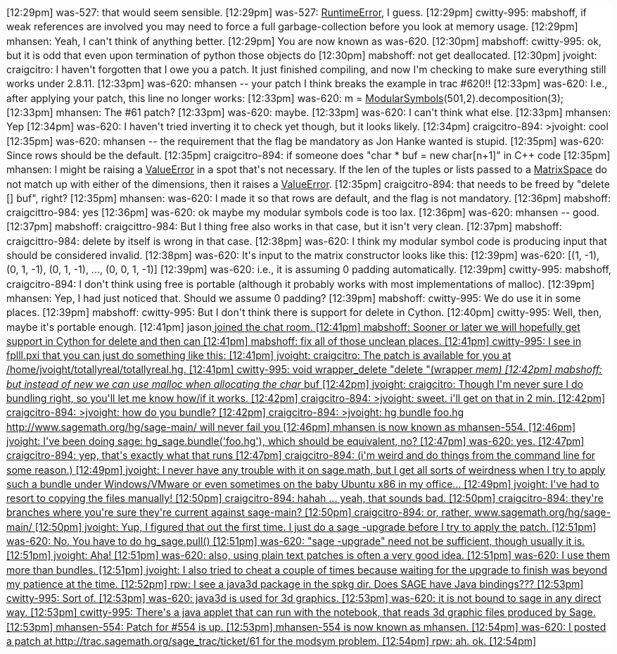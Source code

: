 [12:29pm] was-527: that would seem sensible. [12:29pm] was-527: <a href="/RuntimeError">RuntimeError</a>, I guess. [12:29pm] cwitty-995: mabshoff, if weak references are involved you may need to force a full garbage-collection before you look at memory usage. [12:29pm] mhansen: Yeah, I can't think of anything better. [12:29pm] You are now known as was-620. [12:30pm] mabshoff: cwitty-995: ok, but it is odd that even upon termination of python those objects do [12:30pm] mabshoff: not get deallocated. [12:30pm] jvoight: craigcitro: I haven't forgotten that I owe you a patch.  It just finished compiling, and now I'm checking to make sure everything still works under 2.8.11. [12:33pm] was-620: mhansen -- your patch I think breaks the example in trac #620!! [12:33pm] was-620: I.e., after applying your patch, this line no longer works: [12:33pm] was-620: m = <a href="/ModularSymbols">ModularSymbols</a>(501,2).decomposition(3); [12:33pm] mhansen: The #61 patch? [12:33pm] was-620: maybe. [12:33pm] was-620: I can't think what else. [12:33pm] mhansen: Yep [12:34pm] was-620: I haven't tried inverting it to check yet though, but it looks likely. [12:34pm] craigcitro-894: >jvoight: cool [12:35pm] was-620: mhansen -- the requirement that the flag be mandatory as Jon Hanke wanted is stupid. [12:35pm] was-620: Since rows should be the default. [12:35pm] craigcitro-894: if someone does "char * buf = new char[n+1]" in C++ code [12:35pm] mhansen: I might be raising a <a href="/ValueError">ValueError</a> in a spot that's not necessary.  If the len of the tuples or lists passed to a <a href="/MatrixSpace">MatrixSpace</a> do not match up with either of the dimensions, then it raises a <a href="/ValueError">ValueError</a>. [12:35pm] craigcitro-894: that needs to be freed by "delete [] buf", right? [12:35pm] mhansen: was-620: I made it so that rows are default, and the flag is not mandatory. [12:36pm] mabshoff: craigcittro-984: yes [12:36pm] was-620: ok maybe my modular symbols code is too lax. [12:36pm] was-620: mhansen -- good. [12:37pm] mabshoff: craigcittro-984: But I thing free also works in that case, but it isn't very clean. [12:37pm] mabshoff: craigcittro-984: delete by itself is wrong in that case. [12:38pm] was-620: I think my modular symbol code is producing input that should be considered invalid. [12:38pm] was-620: It's input to the matrix constructor looks like this: [12:39pm] was-620: [(1, -1), (0, 1, -1), (0, 1, -1), ..., (0, 0, 1, -1)] [12:39pm] was-620: i.e., it is assuming 0 padding automatically. [12:39pm] cwitty-995: mabshoff, craigcitro-894: I don't think using free is portable (although it probably works with most implementations of malloc). [12:39pm] mhansen: Yep, I had just noticed that.  Should we assume 0 padding? [12:39pm] mabshoff: cwitty-995: We do use it in some places. [12:39pm] mabshoff: cwitty-995: But I don't think there is support for delete in Cython. [12:40pm] cwitty-995: Well, then, maybe it's portable enough. [12:41pm] jason<ins> joined the chat room. [12:41pm] mabshoff: Sooner or later we will hopefully get support in Cython for delete and then can [12:41pm] mabshoff: fix all of those unclean places. [12:41pm] cwitty-995: I see in fplll.pxi that you can just do something like this: [12:41pm] jvoight: craigcitro: The patch is available for you at /home/jvoight/totallyreal/totallyreal.hg. [12:41pm] cwitty-995:     void wrapper_delete "delete "(wrapper *mem) [12:42pm] mabshoff: but instead of new we can use malloc when allocating the char* buf [12:42pm] jvoight: craigcitro: Though I'm never sure I do bundling right, so you'll let me know how/if it works. [12:42pm] craigcitro-894: >jvoight: sweet. i'll get on that in 2 min. [12:42pm] craigcitro-894: >jvoight: how do you bundle? [12:42pm] craigcitro-894: >jvoight: hg bundle foo.hg <a href="http://www.sagemath.org/hg/sage-main/">http://www.sagemath.org/hg/sage-main/</a> will never fail you [12:46pm] mhansen is now known as mhansen-554. [12:46pm] jvoight: I've been doing sage: hg_sage.bundle('foo.hg'), which should be equivalent, no? [12:47pm] was-620: yes. [12:47pm] craigcitro-894: yep, that's exactly what that runs [12:47pm] craigcitro-894: (i'm weird and do things from the command line for some reason.) [12:49pm] jvoight: I never have any trouble with it on sage.math, but I get all sorts of weirdness when I try to apply such a bundle under Windows/VMware or even sometimes on the baby Ubuntu x86 in my office... [12:49pm] jvoight: I've had to resort to copying the files manually! [12:50pm] craigcitro-894: hahah ... yeah, that sounds bad. [12:50pm] craigcitro-894: they're branches where you're sure they're current against sage-main? [12:50pm] craigcitro-894: or, rather, www.sagemath.org/hg/sage-main/ [12:50pm] jvoight: Yup, I figured that out the first time.  I just do a sage -upgrade before I try to apply the patch. [12:51pm] was-620: No.  You have to do hg_sage.pull() [12:51pm] was-620: "sage -upgrade" need not be sufficient, though usually it is. [12:51pm] jvoight: Aha! [12:51pm] was-620: also, using plain text patches is often a very good idea. [12:51pm] was-620: I use them more than bundles. [12:51pm] jvoight: I also tried to cheat a couple of times because waiting for the upgrade to finish was beyond my patience at the time. [12:52pm] rpw: I see a java3d package in the spkg dir. Does SAGE have Java bindings??? [12:53pm] cwitty-995: Sort of. [12:53pm] was-620: java3d is used for 3d graphics. [12:53pm] was-620: it is not bound to sage in any direct way. [12:53pm] cwitty-995: There's a java applet that can run with the notebook, that reads 3d graphic files produced by Sage. [12:53pm] mhansen-554: Patch for #554 is up. [12:53pm] mhansen-554 is now known as mhansen. [12:54pm] was-620: I posted a patch at <a href="http://trac.sagemath.org/sage_trac/ticket/61">http://trac.sagemath.org/sage_trac/ticket/61</a> for the modsym problem. [12:54pm] rpw: ah. ok. [12:54pm]